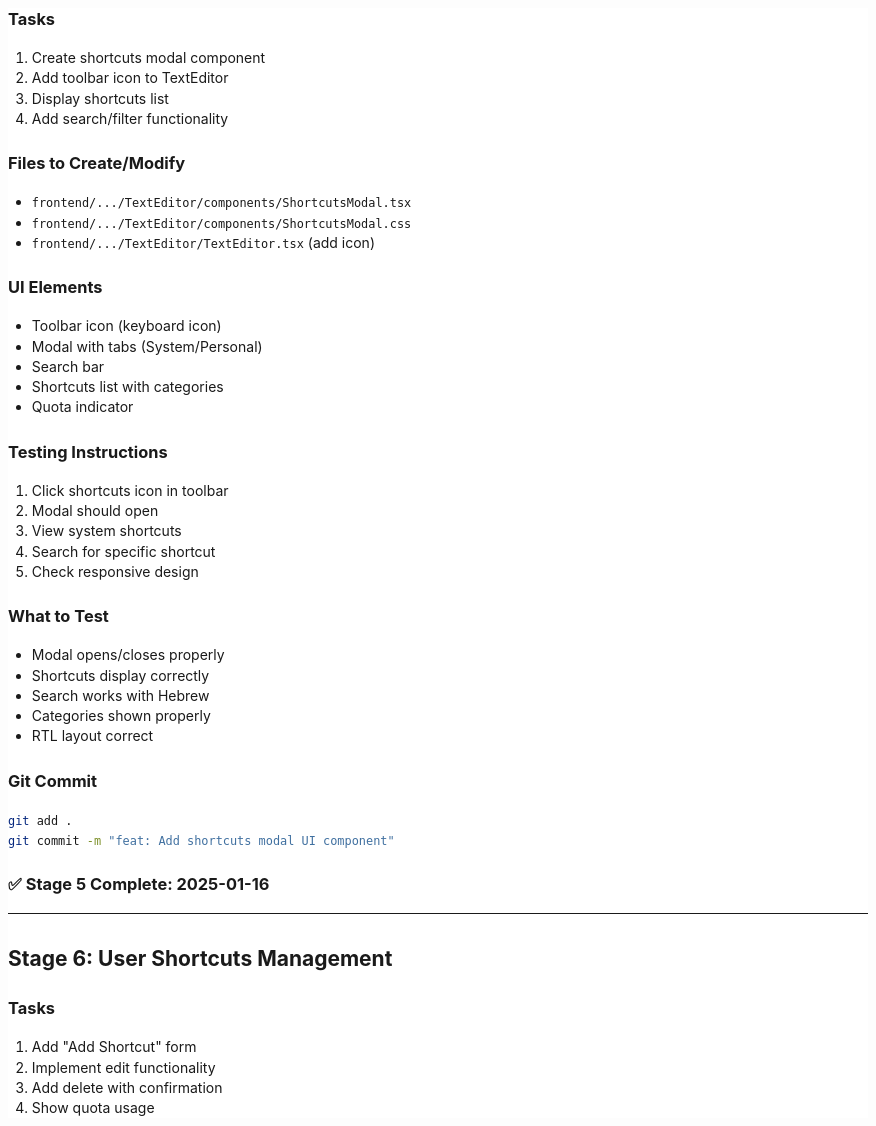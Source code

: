 ### Tasks
1. Create shortcuts modal component
2. Add toolbar icon to TextEditor
3. Display shortcuts list
4. Add search/filter functionality

### Files to Create/Modify
- `frontend/.../TextEditor/components/ShortcutsModal.tsx`
- `frontend/.../TextEditor/components/ShortcutsModal.css`
- `frontend/.../TextEditor/TextEditor.tsx` (add icon)

### UI Elements
- Toolbar icon (keyboard icon)
- Modal with tabs (System/Personal)
- Search bar
- Shortcuts list with categories
- Quota indicator

### Testing Instructions
1. Click shortcuts icon in toolbar
2. Modal should open
3. View system shortcuts
4. Search for specific shortcut
5. Check responsive design

### What to Test
- Modal opens/closes properly
- Shortcuts display correctly
- Search works with Hebrew
- Categories shown properly
- RTL layout correct

### Git Commit
```bash
git add .
git commit -m "feat: Add shortcuts modal UI component"
```

### ✅ Stage 5 Complete: 2025-01-16

---

## Stage 6: User Shortcuts Management

### Tasks
1. Add "Add Shortcut" form
2. Implement edit functionality
3. Add delete with confirmation
4. Show quota usage
